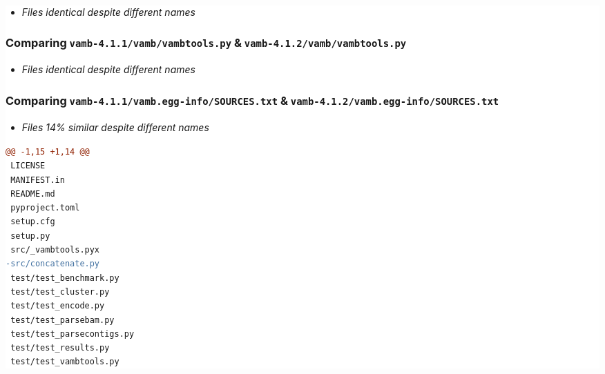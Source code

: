  * *Files identical despite different names*

### Comparing `vamb-4.1.1/vamb/vambtools.py` & `vamb-4.1.2/vamb/vambtools.py`

 * *Files identical despite different names*

### Comparing `vamb-4.1.1/vamb.egg-info/SOURCES.txt` & `vamb-4.1.2/vamb.egg-info/SOURCES.txt`

 * *Files 14% similar despite different names*

```diff
@@ -1,15 +1,14 @@
 LICENSE
 MANIFEST.in
 README.md
 pyproject.toml
 setup.cfg
 setup.py
 src/_vambtools.pyx
-src/concatenate.py
 test/test_benchmark.py
 test/test_cluster.py
 test/test_encode.py
 test/test_parsebam.py
 test/test_parsecontigs.py
 test/test_results.py
 test/test_vambtools.py
```

